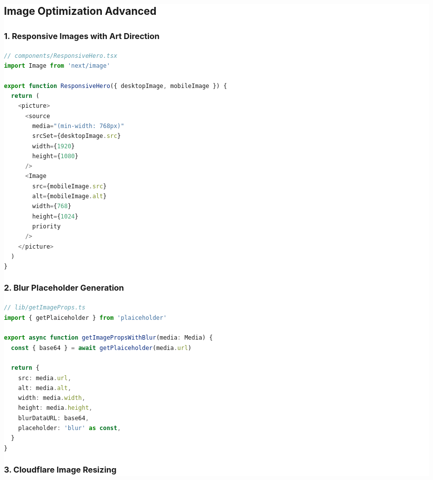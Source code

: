 ## Image Optimization Advanced

### 1. Responsive Images with Art Direction

```typescript
// components/ResponsiveHero.tsx
import Image from 'next/image'

export function ResponsiveHero({ desktopImage, mobileImage }) {
  return (
    <picture>
      <source
        media="(min-width: 768px)"
        srcSet={desktopImage.src}
        width={1920}
        height={1080}
      />
      <Image
        src={mobileImage.src}
        alt={mobileImage.alt}
        width={768}
        height={1024}
        priority
      />
    </picture>
  )
}
```

### 2. Blur Placeholder Generation

```typescript
// lib/getImageProps.ts
import { getPlaiceholder } from 'plaiceholder'

export async function getImagePropsWithBlur(media: Media) {
  const { base64 } = await getPlaiceholder(media.url)

  return {
    src: media.url,
    alt: media.alt,
    width: media.width,
    height: media.height,
    blurDataURL: base64,
    placeholder: 'blur' as const,
  }
}
```

### 3. Cloudflare Image Resizing
